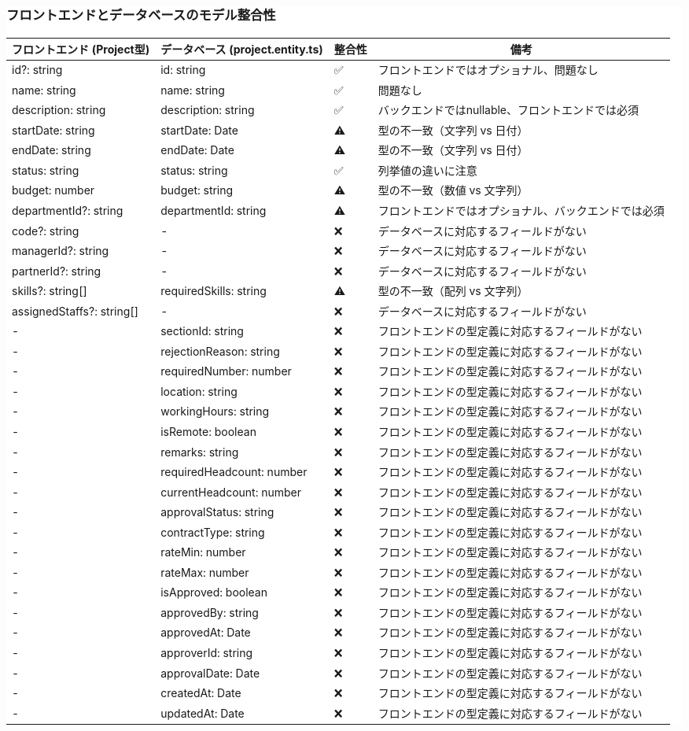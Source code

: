 ### フロントエンドとデータベースのモデル整合性

| フロントエンド (Project型) | データベース (project.entity.ts) | 整合性 | 備考 |
|--------------------------|--------------------------------|-------|------|
| id?: string | id: string | ✅ | フロントエンドではオプショナル、問題なし |
| name: string | name: string | ✅ | 問題なし |
| description: string | description: string | ✅ | バックエンドではnullable、フロントエンドでは必須 |
| startDate: string | startDate: Date | ⚠️ | 型の不一致（文字列 vs 日付） |
| endDate: string | endDate: Date | ⚠️ | 型の不一致（文字列 vs 日付） |
| status: string | status: string | ✅ | 列挙値の違いに注意 |
| budget: number | budget: string | ⚠️ | 型の不一致（数値 vs 文字列） |
| departmentId?: string | departmentId: string | ⚠️ | フロントエンドではオプショナル、バックエンドでは必須 |
| code?: string | - | ❌ | データベースに対応するフィールドがない |
| managerId?: string | - | ❌ | データベースに対応するフィールドがない |
| partnerId?: string | - | ❌ | データベースに対応するフィールドがない |
| skills?: string[] | requiredSkills: string | ⚠️ | 型の不一致（配列 vs 文字列） |
| assignedStaffs?: string[] | - | ❌ | データベースに対応するフィールドがない |
| - | sectionId: string | ❌ | フロントエンドの型定義に対応するフィールドがない |
| - | rejectionReason: string | ❌ | フロントエンドの型定義に対応するフィールドがない |
| - | requiredNumber: number | ❌ | フロントエンドの型定義に対応するフィールドがない |
| - | location: string | ❌ | フロントエンドの型定義に対応するフィールドがない |
| - | workingHours: string | ❌ | フロントエンドの型定義に対応するフィールドがない |
| - | isRemote: boolean | ❌ | フロントエンドの型定義に対応するフィールドがない |
| - | remarks: string | ❌ | フロントエンドの型定義に対応するフィールドがない |
| - | requiredHeadcount: number | ❌ | フロントエンドの型定義に対応するフィールドがない |
| - | currentHeadcount: number | ❌ | フロントエンドの型定義に対応するフィールドがない |
| - | approvalStatus: string | ❌ | フロントエンドの型定義に対応するフィールドがない |
| - | contractType: string | ❌ | フロントエンドの型定義に対応するフィールドがない |
| - | rateMin: number | ❌ | フロントエンドの型定義に対応するフィールドがない |
| - | rateMax: number | ❌ | フロントエンドの型定義に対応するフィールドがない |
| - | isApproved: boolean | ❌ | フロントエンドの型定義に対応するフィールドがない |
| - | approvedBy: string | ❌ | フロントエンドの型定義に対応するフィールドがない |
| - | approvedAt: Date | ❌ | フロントエンドの型定義に対応するフィールドがない |
| - | approverId: string | ❌ | フロントエンドの型定義に対応するフィールドがない |
| - | approvalDate: Date | ❌ | フロントエンドの型定義に対応するフィールドがない |
| - | createdAt: Date | ❌ | フロントエンドの型定義に対応するフィールドがない |
| - | updatedAt: Date | ❌ | フロントエンドの型定義に対応するフィールドがない |
